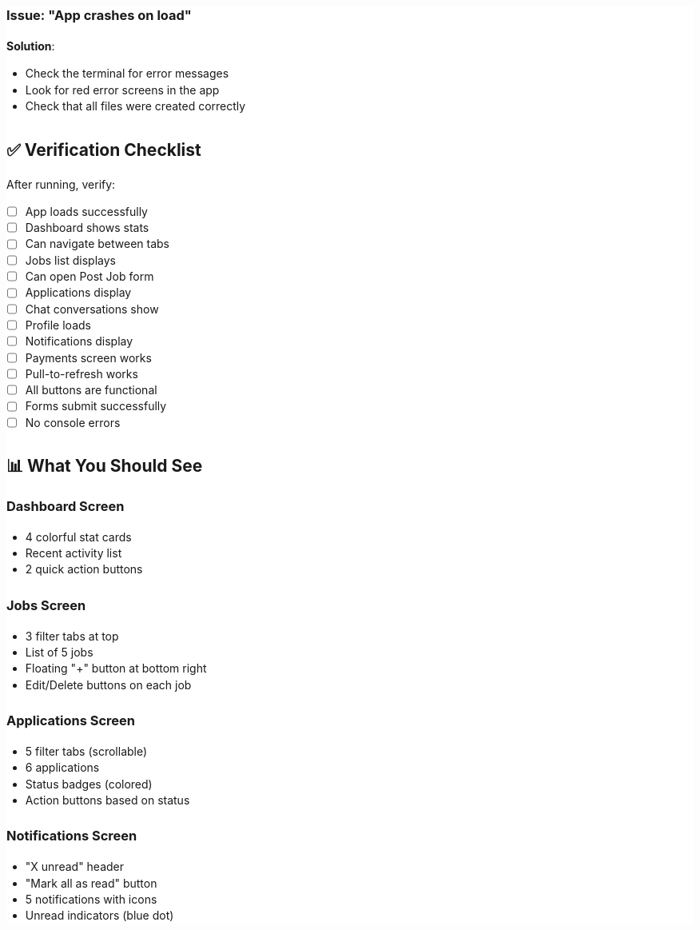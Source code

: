 ### Issue: "App crashes on load"
**Solution**:
- Check the terminal for error messages
- Look for red error screens in the app
- Check that all files were created correctly

## ✅ Verification Checklist

After running, verify:
- [ ] App loads successfully
- [ ] Dashboard shows stats
- [ ] Can navigate between tabs
- [ ] Jobs list displays
- [ ] Can open Post Job form
- [ ] Applications display
- [ ] Chat conversations show
- [ ] Profile loads
- [ ] Notifications display
- [ ] Payments screen works
- [ ] Pull-to-refresh works
- [ ] All buttons are functional
- [ ] Forms submit successfully
- [ ] No console errors

## 📊 What You Should See

### Dashboard Screen
- 4 colorful stat cards
- Recent activity list
- 2 quick action buttons

### Jobs Screen
- 3 filter tabs at top
- List of 5 jobs
- Floating "+" button at bottom right
- Edit/Delete buttons on each job

### Applications Screen
- 5 filter tabs (scrollable)
- 6 applications
- Status badges (colored)
- Action buttons based on status

### Notifications Screen
- "X unread" header
- "Mark all as read" button
- 5 notifications with icons
- Unread indicators (blue dot)
